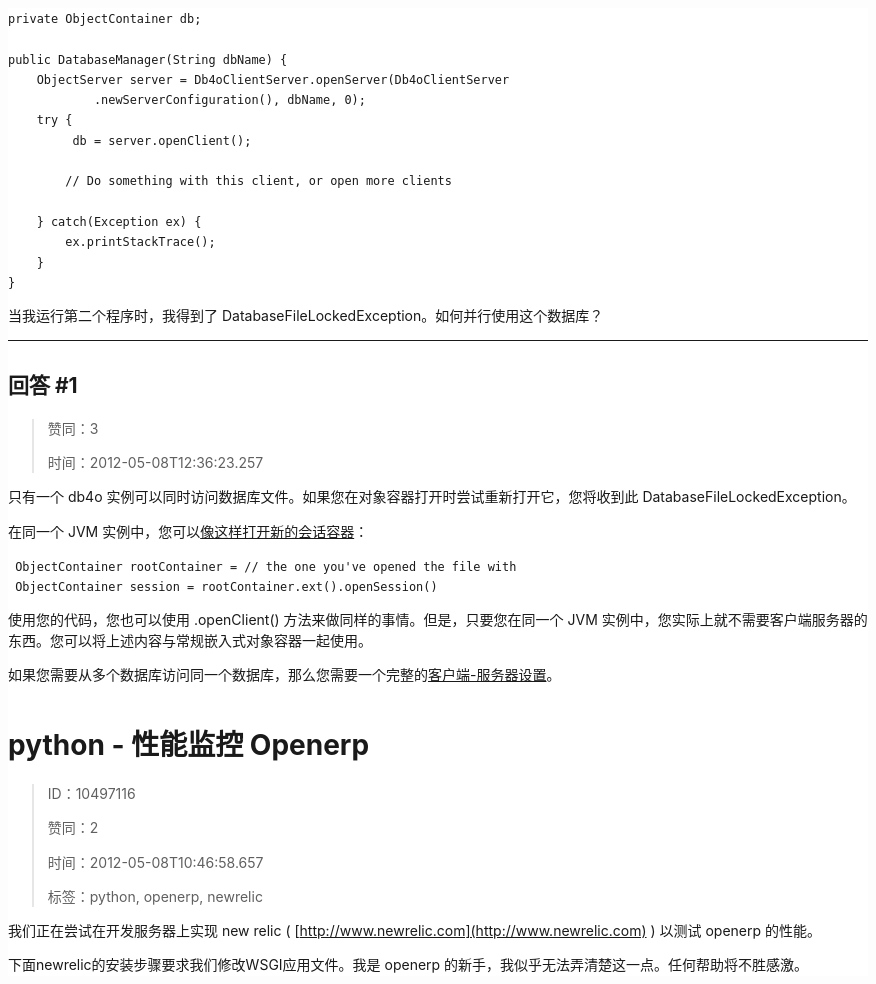 ```
private ObjectContainer db;

public DatabaseManager(String dbName) {
    ObjectServer server = Db4oClientServer.openServer(Db4oClientServer
            .newServerConfiguration(), dbName, 0);
    try {
         db = server.openClient();

        // Do something with this client, or open more clients

    } catch(Exception ex) {
        ex.printStackTrace();
    }
} 
```

当我运行第二个程序时，我得到了 DatabaseFileLockedException。如何并行使用这个数据库？

* * *

## 回答 #1

> 赞同：3
> 
> 时间：2012-05-08T12:36:23.257

只有一个 db4o 实例可以同时访问数据库文件。如果您在对象容器打开时尝试重新打开它，您将收到此 DatabaseFileLockedException。

在同一个 JVM 实例中，您可以[像这样打开新的会话容器](http://community.versant.com/documentation/Reference/db4o-8.1/java/reference/Content/advanced_topics/session_containers.htm)：

```
 ObjectContainer rootContainer = // the one you've opened the file with
 ObjectContainer session = rootContainer.ext().openSession() 
```

使用您的代码，您也可以使用 .openClient() 方法来做同样的事情。但是，只要您在同一个 JVM 实例中，您实际上就不需要客户端服务器的东西。您可以将上述内容与常规嵌入式对象容器一起使用。

如果您需要从多个数据库访问同一个数据库，那么您需要一个完整的[客户端-服务器设置](http://community.versant.com/documentation/Reference/db4o-8.1/java/reference/Content/client-server.htm)。

# python - 性能监控 Openerp

> ID：10497116
> 
> 赞同：2
> 
> 时间：2012-05-08T10:46:58.657
> 
> 标签：python, openerp, newrelic

我们正在尝试在开发服务器上实现 new relic ( [http://www.newrelic.com](http://www.newrelic.com) ) 以测试 openerp 的性能。

下面newrelic的安装步骤要求我们修改WSGI应用文件。我是 openerp 的新手，我似乎无法弄清楚这一点。任何帮助将不胜感激。
